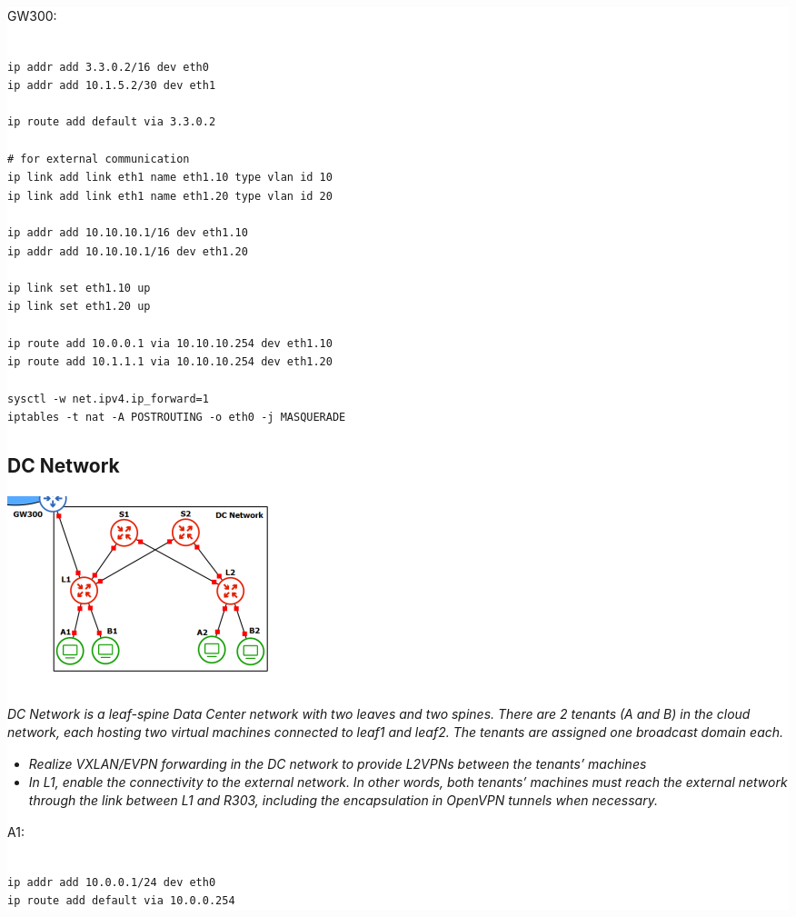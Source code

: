 GW300:
```Shell

ip addr add 3.3.0.2/16 dev eth0
ip addr add 10.1.5.2/30 dev eth1

ip route add default via 3.3.0.2

# for external communication
ip link add link eth1 name eth1.10 type vlan id 10
ip link add link eth1 name eth1.20 type vlan id 20

ip addr add 10.10.10.1/16 dev eth1.10
ip addr add 10.10.10.1/16 dev eth1.20

ip link set eth1.10 up
ip link set eth1.20 up

ip route add 10.0.0.1 via 10.10.10.254 dev eth1.10
ip route add 10.1.1.1 via 10.10.10.254 dev eth1.20

sysctl -w net.ipv4.ip_forward=1
iptables -t nat -A POSTROUTING -o eth0 -j MASQUERADE

```
## DC Network

![plot](./imgs/dcnet.png)

*DC Network is a leaf-spine Data Center network with two leaves and two spines. There are 2 tenants (A and B) in the cloud network, each hosting two virtual machines connected to leaf1 and leaf2. The tenants are assigned one broadcast domain each.*
- *Realize VXLAN/EVPN forwarding in the DC network to provide L2VPNs between the tenants’ machines*
- *In L1, enable the connectivity to the external network. In other words, both tenants’ machines must reach the external network through the link between L1 and R303, including the encapsulation in OpenVPN tunnels when necessary.* 

A1:
```Shell

ip addr add 10.0.0.1/24 dev eth0
ip route add default via 10.0.0.254

```
